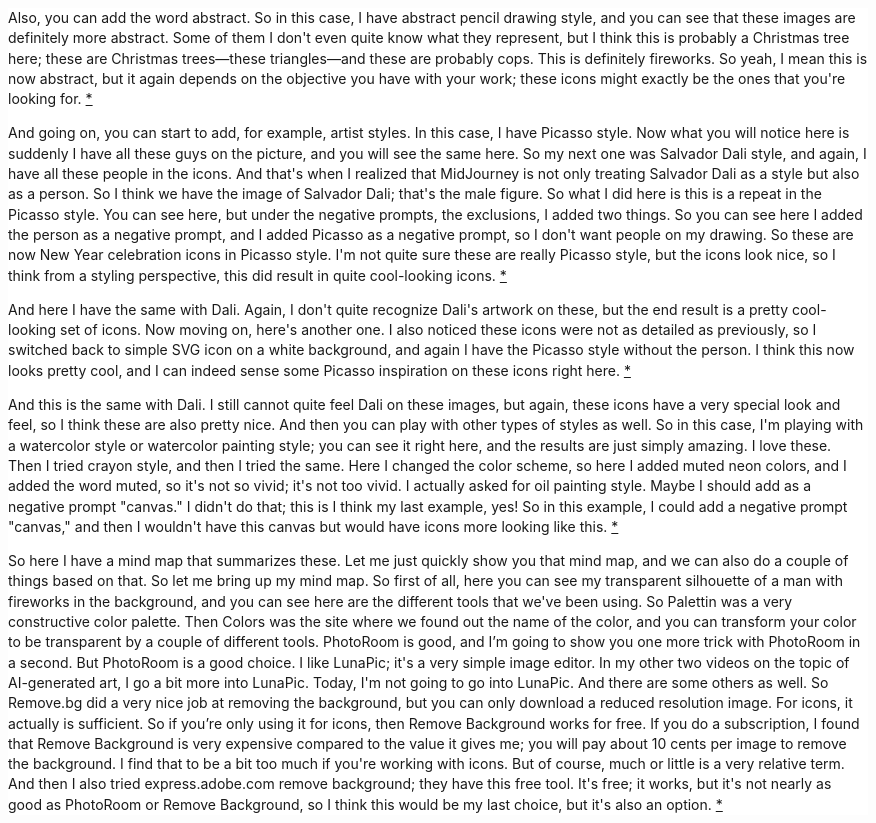 Also, you can add the word abstract. So in this case, I have abstract pencil drawing style, and you can see that these images are definitely more abstract. Some of them I don't even quite know what they represent, but I think this is probably a Christmas tree here; these are Christmas trees—these triangles—and these are probably cops. This is definitely fireworks. So yeah, I mean this is now abstract, but it again depends on the objective you have with your work; these icons might exactly be the ones that you're looking for. [* ](https://youtu.be/ZeqsDWBawdo?t=1700)

And going on, you can start to add, for example, artist styles. In this case, I have Picasso style. Now what you will notice here is suddenly I have all these guys on the picture, and you will see the same here. So my next one was Salvador Dali style, and again, I have all these people in the icons. And that's when I realized that MidJourney is not only treating Salvador Dali as a style but also as a person. So I think we have the image of Salvador Dali; that's the male figure. So what I did here is this is a repeat in the Picasso style. You can see here, but under the negative prompts, the exclusions, I added two things. So you can see here I added the person as a negative prompt, and I added Picasso as a negative prompt, so I don't want people on my drawing. So these are now New Year celebration icons in Picasso style. I'm not quite sure these are really Picasso style, but the icons look nice, so I think from a styling perspective, this did result in quite cool-looking icons. [* ](https://youtu.be/ZeqsDWBawdo?t=1800)

And here I have the same with Dali. Again, I don't quite recognize Dali's artwork on these, but the end result is a pretty cool-looking set of icons. Now moving on, here's another one. I also noticed these icons were not as detailed as previously, so I switched back to simple SVG icon on a white background, and again I have the Picasso style without the person. I think this now looks pretty cool, and I can indeed sense some Picasso inspiration on these icons right here. [* ](https://youtu.be/ZeqsDWBawdo?t=1900)

And this is the same with Dali. I still cannot quite feel Dali on these images, but again, these icons have a very special look and feel, so I think these are also pretty nice. And then you can play with other types of styles as well. So in this case, I'm playing with a watercolor style or watercolor painting style; you can see it right here, and the results are just simply amazing. I love these. Then I tried crayon style, and then I tried the same. Here I changed the color scheme, so here I added muted neon colors, and I added the word muted, so it's not so vivid; it's not too vivid. I actually asked for oil painting style. Maybe I should add as a negative prompt "canvas." I didn't do that; this is I think my last example, yes! So in this example, I could add a negative prompt "canvas," and then I wouldn't have this canvas but would have icons more looking like this. [* ](https://youtu.be/ZeqsDWBawdo?t=2000)

So here I have a mind map that summarizes these. Let me just quickly show you that mind map, and we can also do a couple of things based on that. So let me bring up my mind map. So first of all, here you can see my transparent silhouette of a man with fireworks in the background, and you can see here are the different tools that we've been using. So Palettin was a very constructive color palette. Then Colors was the site where we found out the name of the color, and you can transform your color to be transparent by a couple of different tools. PhotoRoom is good, and I’m going to show you one more trick with PhotoRoom in a second. But PhotoRoom is a good choice. I like LunaPic; it's a very simple image editor. In my other two videos on the topic of AI-generated art, I go a bit more into LunaPic. Today, I'm not going to go into LunaPic. And there are some others as well. So Remove.bg did a very nice job at removing the background, but you can only download a reduced resolution image. For icons, it actually is sufficient. So if you’re only using it for icons, then Remove Background works for free. If you do a subscription, I found that Remove Background is very expensive compared to the value it gives me; you will pay about 10 cents per image to remove the background. I find that to be a bit too much if you're working with icons. But of course, much or little is a very relative term. And then I also tried express.adobe.com remove background; they have this free tool. It's free; it works, but it's not nearly as good as PhotoRoom or Remove Background, so I think this would be my last choice, but it's also an option. [* ](https://youtu.be/ZeqsDWBawdo?t=2200)
